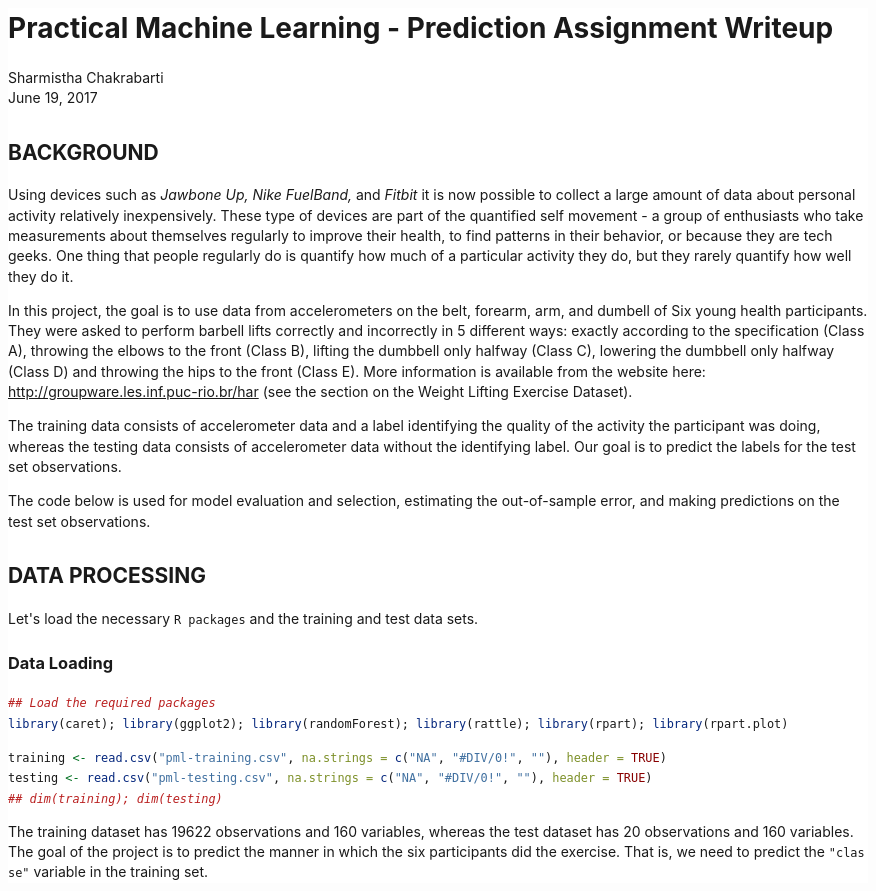 # Practical Machine Learning - Prediction Assignment Writeup
Sharmistha Chakrabarti  
June 19, 2017  



## BACKGROUND

Using devices such as *Jawbone Up, Nike FuelBand,* and *Fitbit* it is now possible to collect a large amount of data about personal activity relatively inexpensively. These type of devices are part of the quantified self movement - a group of enthusiasts who take measurements about themselves regularly to improve their health, to find patterns in their behavior, or because they are tech geeks. One thing that people regularly do is quantify how much of a particular activity they do, but they rarely quantify how well they do it. 

In this project, the goal is to use data from accelerometers on the belt, forearm, arm, and dumbell of Six young health participants. They were asked to perform barbell lifts correctly and incorrectly in 5 different ways: exactly according to the specification (Class A), throwing the elbows to the front (Class B), lifting the dumbbell only halfway (Class C), lowering the dumbbell only halfway (Class D) and throwing the hips to the front (Class E). More information is available from the website here: http://groupware.les.inf.puc-rio.br/har (see the section on the Weight Lifting Exercise Dataset).

The training data consists of accelerometer data and a label identifying the quality of the activity the participant was doing, whereas the testing data consists of accelerometer data without the identifying label. Our goal is to predict the labels for the test set observations.

The code below is used for model evaluation and selection, estimating the out-of-sample error, and making predictions on the test set observations. 

## DATA PROCESSING

Let's load the necessary `R packages` and the training and test data sets.

### Data Loading


```r
## Load the required packages
library(caret); library(ggplot2); library(randomForest); library(rattle); library(rpart); library(rpart.plot)
```


```r
training <- read.csv("pml-training.csv", na.strings = c("NA", "#DIV/0!", ""), header = TRUE)
testing <- read.csv("pml-testing.csv", na.strings = c("NA", "#DIV/0!", ""), header = TRUE)
## dim(training); dim(testing)
```

The training dataset has 19622 observations and 160 variables, whereas the test dataset has 20 observations and 160 variables. The goal of the project is to predict the manner in which the six participants did the exercise. That is, we need to predict the `"classe"` variable in the training set. 
